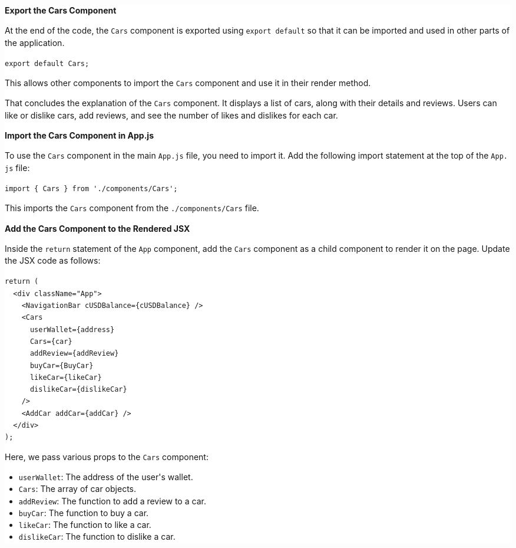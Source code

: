 **Export the Cars Component**

At the end of the code, the `Cars` component is exported using `export default` so that it can be imported and used in other parts of the application.

```Solidity
export default Cars;

```

This allows other components to import the `Cars` component and use it in their render method.

That concludes the explanation of the `Cars` component. It displays a list of cars, along with their details and reviews. Users can like or dislike cars, add reviews, and see the number of likes and dislikes for each car.

**Import the Cars Component in App.js**

To use the `Cars` component in the main `App.js` file, you need to import it. Add the following import statement at the top of the `App.js` file:

```Solidity
import { Cars } from './components/Cars';

```

This imports the `Cars` component from the `./components/Cars` file.

**Add the Cars Component to the Rendered JSX**

Inside the `return` statement of the `App` component, add the `Cars` component as a child component to render it on the page. Update the JSX code as follows:

```Solidity
return (
  <div className="App">
    <NavigationBar cUSDBalance={cUSDBalance} />
    <Cars
      userWallet={address}
      Cars={car}
      addReview={addReview}
      buyCar={BuyCar}
      likeCar={likeCar}
      dislikeCar={dislikeCar}
    />
    <AddCar addCar={addCar} />
  </div>
);

```

Here, we pass various props to the `Cars` component:

-   `userWallet`: The address of the user's wallet.
-   `Cars`: The array of car objects.
-   `addReview`: The function to add a review to a car.
-   `buyCar`: The function to buy a car.
-   `likeCar`: The function to like a car.
-   `dislikeCar`: The function to dislike a car.
